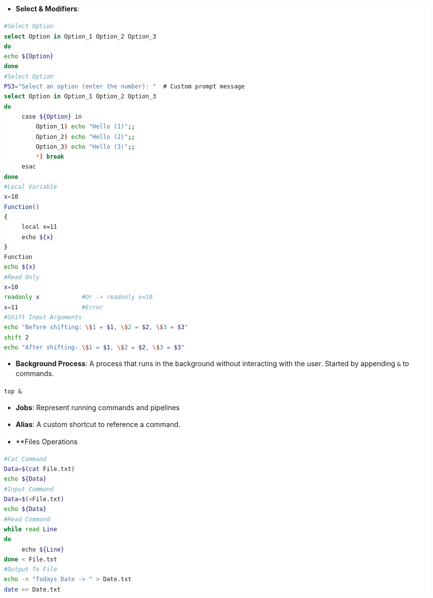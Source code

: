 - **Select & Modifiers**: 

```BASH
#Select Option
select Option in Option_1 Option_2 Option_3
do
echo ${Option}
done
#Select Option
PS3="Select an option (enter the number): "  # Custom prompt message
select Option in Option_1 Option_2 Option_3
do
     case ${Option} in
	     Option_1) echo "Hello (1)";;
	     Option_2) echo "Hello (2)";;
	     Option_3) echo "Hello (3)";;
	     *) break
     esac
done
#Local Variable
x=10
Function()
{
     local x=11
     echo ${x}
}
Function
echo ${x}
#Read Only
x=10
readonly x            #Or -> readonly x=10
x=11                  #Error
#Shift Input Arguments
echo "Before shifting: \$1 = $1, \$2 = $2, \$3 = $3"
shift 2
echo "After shifting: \$1 = $1, \$2 = $2, \$3 = $3"
```

- **Background Process**: A process that runs in the background without interacting with the user. Started by appending `&` to commands.

```SHELL
top &
```

- **Jobs**: Represent running commands and pipelines

- **Alias**: A custom shortcut to reference a command.

- **Files Operations

```Bash
#Cat Command
Data=$(cat File.txt)
echo ${Data}
#Input Command
Data=$(<File.txt)
echo ${Data}
#Read Command
while read Line
do
     echo ${Line}
done < File.txt
#Output To File
echo -n "Todays Date -> " > Date.txt
date >> Date.txt
```
